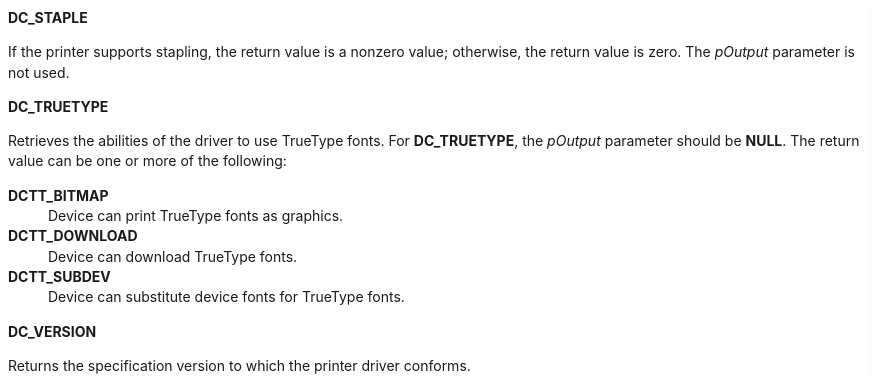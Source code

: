 </td>
</tr>
<tr>
<td width="40%"><a id="DC_STAPLE"></a><a id="dc_staple"></a><dl>
<dt><b>DC_STAPLE</b></dt>
</dl>
</td>
<td width="60%">
If the printer supports stapling, the return value is a nonzero value; otherwise, the return value is zero. The <i>pOutput</i> parameter is not used.

</td>
</tr>
<tr>
<td width="40%"><a id="DC_TRUETYPE"></a><a id="dc_truetype"></a><dl>
<dt><b>DC_TRUETYPE</b></dt>
</dl>
</td>
<td width="60%">
Retrieves the abilities of the driver to use TrueType fonts. For <b>DC_TRUETYPE</b>, the <i>pOutput</i> parameter should be <b>NULL</b>. The return value can be one or more of the following:

<dl>
<dt><b>DCTT_BITMAP</b></dt>
<dd>
Device can print TrueType fonts as graphics.

</dd>
<dt><b>DCTT_DOWNLOAD</b></dt>
<dd>
Device can download TrueType fonts.

</dd>
<dt><b>DCTT_SUBDEV</b></dt>
<dd>
Device can substitute device fonts for TrueType fonts.

</dd>
</dl>
</td>
</tr>
<tr>
<td width="40%"><a id="DC_VERSION"></a><a id="dc_version"></a><dl>
<dt><b>DC_VERSION</b></dt>
</dl>
</td>
<td width="60%">
Returns the specification version to which the printer driver conforms.

</td>
</tr>
</table>
 

